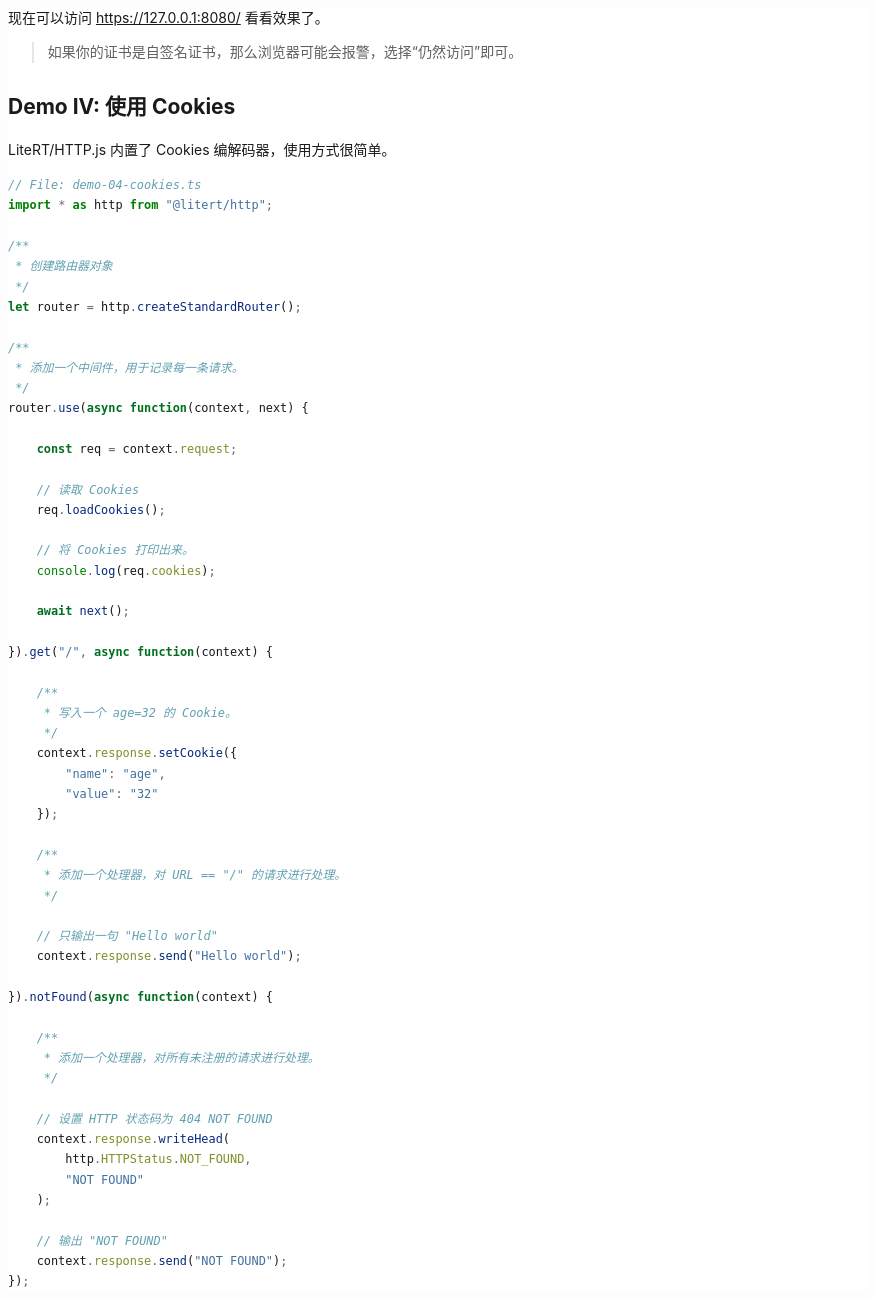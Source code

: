 现在可以访问 https://127.0.0.1:8080/ 看看效果了。

> 如果你的证书是自签名证书，那么浏览器可能会报警，选择“仍然访问”即可。

## Demo IV: 使用 Cookies

LiteRT/HTTP.js 内置了 Cookies 编解码器，使用方式很简单。

```ts
// File: demo-04-cookies.ts
import * as http from "@litert/http";

/**
 * 创建路由器对象
 */
let router = http.createStandardRouter();

/**
 * 添加一个中间件，用于记录每一条请求。
 */
router.use(async function(context, next) {

    const req = context.request;

    // 读取 Cookies
    req.loadCookies();

    // 将 Cookies 打印出来。
    console.log(req.cookies);

    await next();

}).get("/", async function(context) {

    /**
     * 写入一个 age=32 的 Cookie。
     */
    context.response.setCookie({
        "name": "age",
        "value": "32"
    });

    /**
     * 添加一个处理器，对 URL == "/" 的请求进行处理。
     */

    // 只输出一句 "Hello world"
    context.response.send("Hello world");

}).notFound(async function(context) {

    /**
     * 添加一个处理器，对所有未注册的请求进行处理。
     */

    // 设置 HTTP 状态码为 404 NOT FOUND
    context.response.writeHead(
        http.HTTPStatus.NOT_FOUND,
        "NOT FOUND"
    );

    // 输出 "NOT FOUND"
    context.response.send("NOT FOUND");
});
```